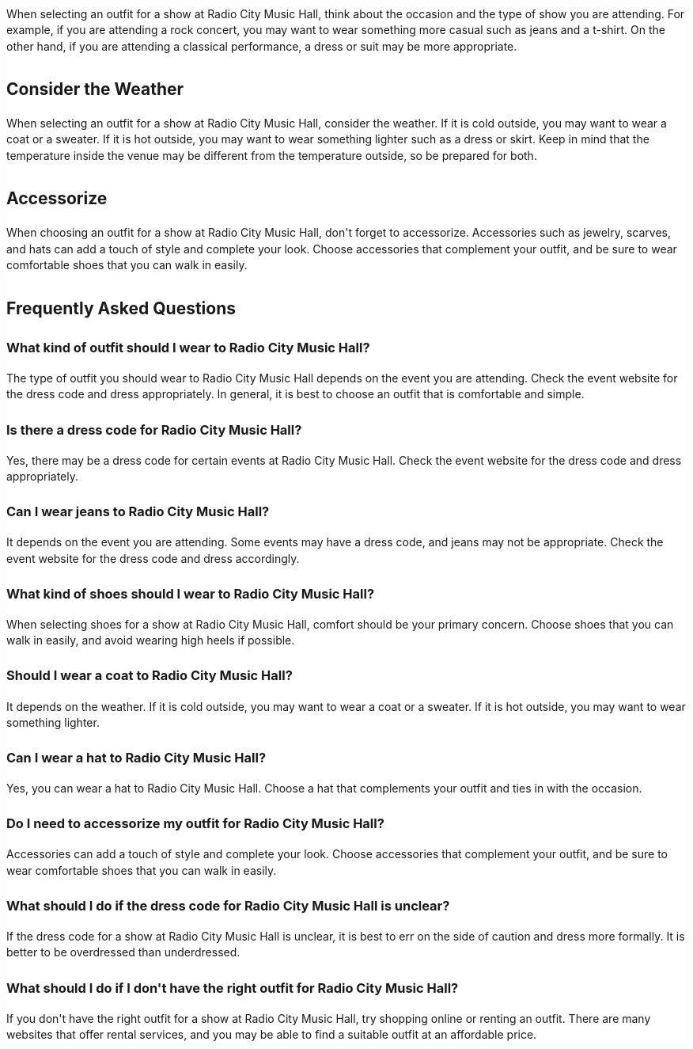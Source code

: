 When selecting an outfit for a show at Radio City Music Hall, think about the occasion and the type of show you are attending. For example, if you are attending a rock concert, you may want to wear something more casual such as jeans and a t-shirt. On the other hand, if you are attending a classical performance, a dress or suit may be more appropriate. 

<h2>Consider the Weather</h2>

When selecting an outfit for a show at Radio City Music Hall, consider the weather. If it is cold outside, you may want to wear a coat or a sweater. If it is hot outside, you may want to wear something lighter such as a dress or skirt. Keep in mind that the temperature inside the venue may be different from the temperature outside, so be prepared for both. 

<h2>Accessorize</h2>

When choosing an outfit for a show at Radio City Music Hall, don't forget to accessorize. Accessories such as jewelry, scarves, and hats can add a touch of style and complete your look. Choose accessories that complement your outfit, and be sure to wear comfortable shoes that you can walk in easily. 

<h2>Frequently Asked Questions</h2>

<h3>What kind of outfit should I wear to Radio City Music Hall?</h3>
The type of outfit you should wear to Radio City Music Hall depends on the event you are attending. Check the event website for the dress code and dress appropriately. In general, it is best to choose an outfit that is comfortable and simple. 

<h3>Is there a dress code for Radio City Music Hall?</h3>
Yes, there may be a dress code for certain events at Radio City Music Hall. Check the event website for the dress code and dress appropriately. 

<h3>Can I wear jeans to Radio City Music Hall?</h3>
It depends on the event you are attending. Some events may have a dress code, and jeans may not be appropriate. Check the event website for the dress code and dress accordingly. 

<h3>What kind of shoes should I wear to Radio City Music Hall?</h3>
When selecting shoes for a show at Radio City Music Hall, comfort should be your primary concern. Choose shoes that you can walk in easily, and avoid wearing high heels if possible. 

<h3>Should I wear a coat to Radio City Music Hall?</h3>
It depends on the weather. If it is cold outside, you may want to wear a coat or a sweater. If it is hot outside, you may want to wear something lighter. 

<h3>Can I wear a hat to Radio City Music Hall?</h3>
Yes, you can wear a hat to Radio City Music Hall. Choose a hat that complements your outfit and ties in with the occasion. 

<h3>Do I need to accessorize my outfit for Radio City Music Hall?</h3>
Accessories can add a touch of style and complete your look. Choose accessories that complement your outfit, and be sure to wear comfortable shoes that you can walk in easily. 

<h3>What should I do if the dress code for Radio City Music Hall is unclear?</h3>
If the dress code for a show at Radio City Music Hall is unclear, it is best to err on the side of caution and dress more formally. It is better to be overdressed than underdressed. 

<h3>What should I do if I don't have the right outfit for Radio City Music Hall?</h3>
If you don't have the right outfit for a show at Radio City Music Hall, try shopping online or renting an outfit. There are many websites that offer rental services, and you may be able to find a suitable outfit at an affordable price. 
